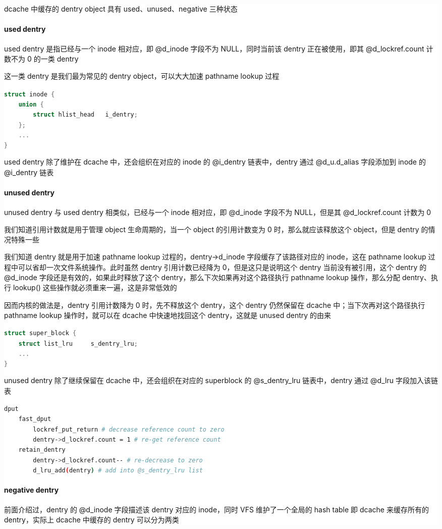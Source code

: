 dcache 中缓存的 dentry object 具有 used、unused、negative 三种状态

#### used dentry

used dentry 是指已经与一个 inode 相对应，即 @d_inode 字段不为 NULL，同时当前该 dentry 正在被使用，即其 @d_lockref.count 计数不为 0 的一类 dentry

这一类 dentry 是我们最为常见的 dentry object，可以大大加速 pathname lookup 过程


```c
struct inode {
	union {
		struct hlist_head	i_dentry;
	};
	...
}
```

used dentry 除了维护在 dcache 中，还会组织在对应的 inode 的 @i_dentry 链表中，dentry 通过 @d_u.d_alias 字段添加到 inode 的 @i_dentry 链表


#### unused dentry

unused dentry 与 used dentry 相类似，已经与一个 inode 相对应，即 @d_inode 字段不为 NULL，但是其 @d_lockref.count 计数为 0

我们知道引用计数就是用于管理 object 生命周期的，当一个 object 的引用计数变为 0 时，那么就应该释放这个 object，但是 dentry 的情况特殊一些

我们知道 dentry 就是用于加速 pathname lookup 过程的，dentry->d_inode 字段缓存了该路径对应的 inode，这在 pathname lookup 过程中可以省却一次文件系统操作。此时虽然 dentry 引用计数已经降为 0，但是这只是说明这个 dentry 当前没有被引用，这个 dentry 的 @d_inode 字段还是有效的，如果此时释放了这个 dentry，那么下次如果再对这个路径执行 pathname lookup 操作，那么分配 dentry、执行 lookup() 这些操作就必须重来一遍，这是非常低效的

因而内核的做法是，dentry 引用计数降为 0 时，先不释放这个 dentry，这个 dentry 仍然保留在 dcache 中；当下次再对这个路径执行 pathname lookup 操作时，就可以在 dcache 中快速地找回这个 dentry，这就是 unused dentry 的由来


```c
struct super_block {
	struct list_lru		s_dentry_lru;
	...
}
```

unused dentry 除了继续保留在 dcache 中，还会组织在对应的 superblock 的 @s_dentry_lru 链表中，dentry 通过 @d_lru 字段加入该链表

```sh
dput
    fast_dput
        lockref_put_return # decrease reference count to zero
        dentry->d_lockref.count = 1 # re-get reference count
    retain_dentry
        dentry->d_lockref.count-- # re-decrease to zero
        d_lru_add(dentry) # add into @s_dentry_lru list
```


#### negative dentry

前面介绍过，dentry 的 @d_inode 字段描述该 dentry 对应的 inode，同时 VFS 维护了一个全局的 hash table 即 dcache 来缓存所有的 dentry，实际上 dcache 中缓存的 dentry 可以分为两类
